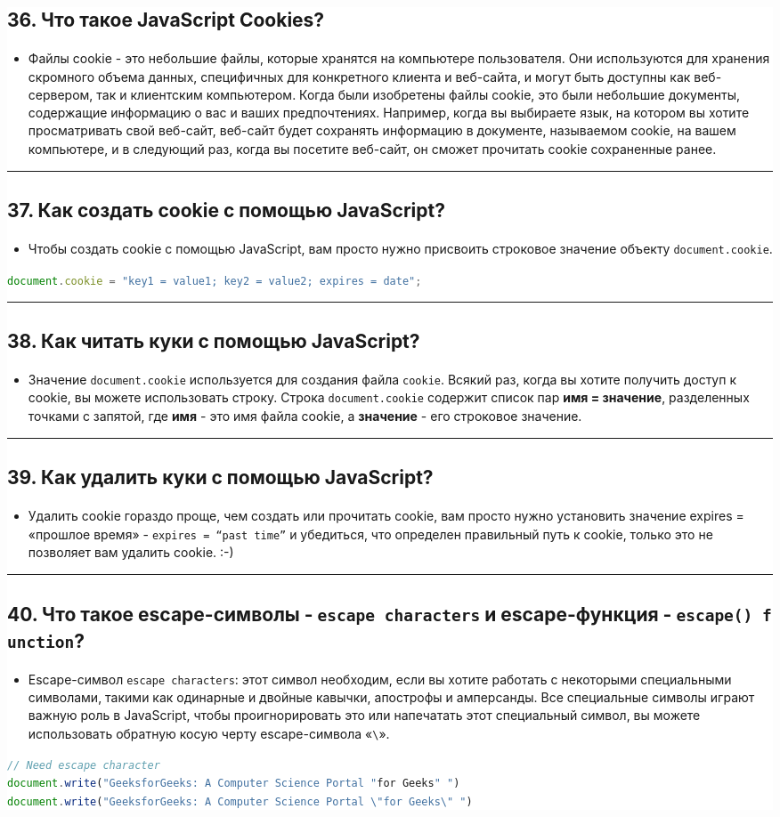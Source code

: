 
## 36. Что такое JavaScript Cookies?

- Файлы cookie - это небольшие файлы, которые хранятся на компьютере пользователя. Они используются для хранения скромного объема данных, специфичных для конкретного клиента и веб-сайта, и могут быть доступны как веб-сервером, так и клиентским компьютером. Когда были изобретены файлы cookie, это были небольшие документы, содержащие информацию о вас и ваших предпочтениях. Например, когда вы выбираете язык, на котором вы хотите просматривать свой веб-сайт, веб-сайт будет сохранять информацию в документе, называемом cookie, на вашем компьютере, и в следующий раз, когда вы посетите веб-сайт, он сможет прочитать cookie сохраненные ранее.

---

## 37. Как создать cookie с помощью JavaScript?

- Чтобы создать cookie с помощью JavaScript, вам просто нужно присвоить строковое значение объекту `document.cookie`.

```js
document.cookie = "key1 = value1; key2 = value2; expires = date";
```

---

## 38. Как читать куки с помощью JavaScript?

- Значение `document.cookie` используется для создания файла `cookie`. Всякий раз, когда вы хотите получить доступ к cookie, вы можете использовать строку. Строка `document.cookie` содержит список пар **имя = значение**, разделенных точками с запятой, где **имя** - это имя файла cookie, а **значение** - его строковое значение.

---

## 39. Как удалить куки с помощью JavaScript?

- Удалить cookie гораздо проще, чем создать или прочитать cookie, вам просто нужно установить значение expires = «прошлое время» - `expires = “past time”` и убедиться, что определен правильный путь к cookie, только это не позволяет вам удалить cookie. :-)

---

## 40. Что такое escape-символы - `escape characters` и escape-функция - `escape() function`?

- Escape-символ `escape characters`: этот символ необходим, если вы хотите работать с некоторыми специальными символами, такими как одинарные и двойные кавычки, апострофы и амперсанды. Все специальные символы играют важную роль в JavaScript, чтобы проигнорировать это или напечатать этот специальный символ, вы можете использовать обратную косую черту escape-символа «`\`».

```javascript
// Need escape character
document.write("GeeksforGeeks: A Computer Science Portal "for Geeks" ")
document.write("GeeksforGeeks: A Computer Science Portal \"for Geeks\" ")
```
